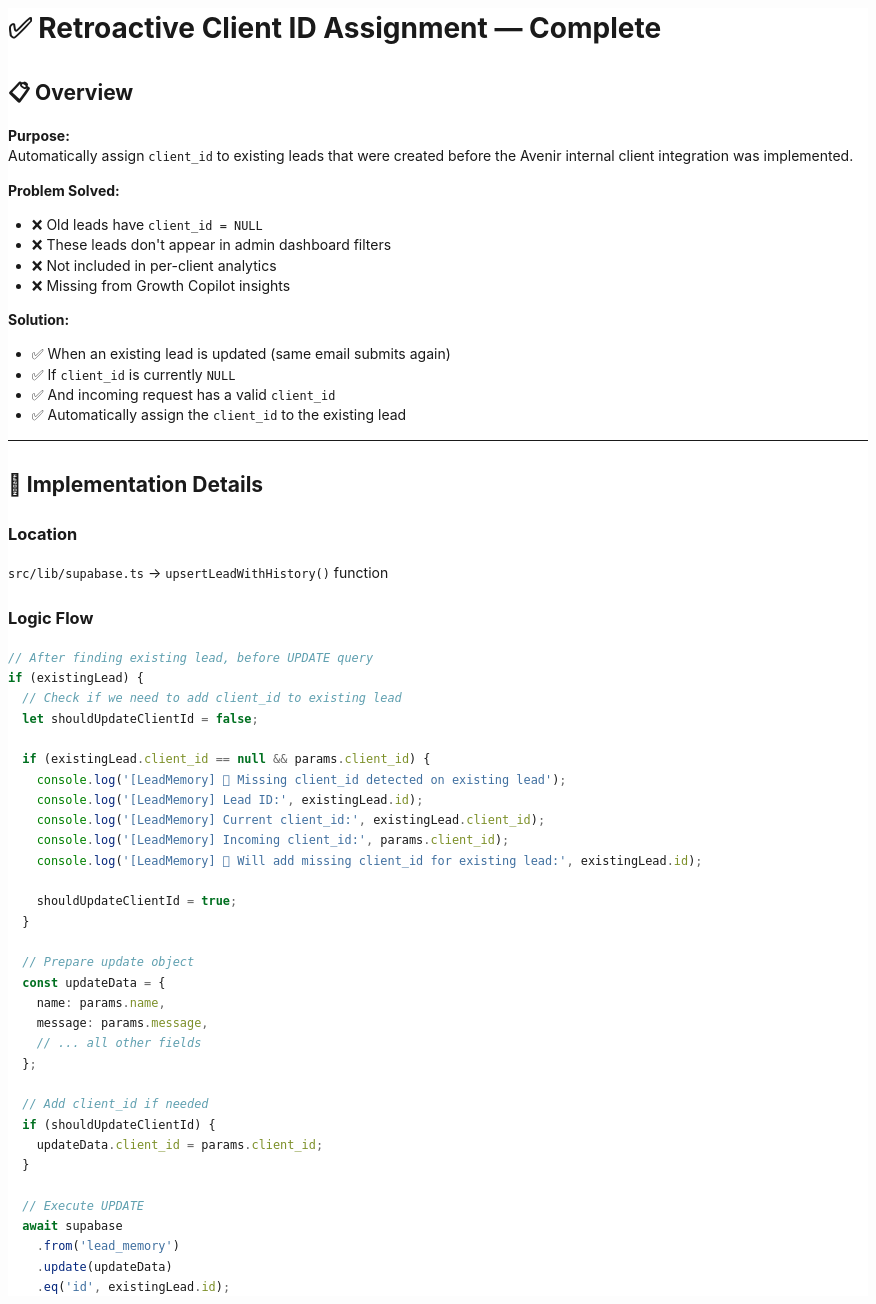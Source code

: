 # ✅ Retroactive Client ID Assignment — Complete

## 📋 Overview

**Purpose:**  
Automatically assign `client_id` to existing leads that were created before the Avenir internal client integration was implemented.

**Problem Solved:**
- ❌ Old leads have `client_id = NULL`
- ❌ These leads don't appear in admin dashboard filters
- ❌ Not included in per-client analytics
- ❌ Missing from Growth Copilot insights

**Solution:**
- ✅ When an existing lead is updated (same email submits again)
- ✅ If `client_id` is currently `NULL`
- ✅ And incoming request has a valid `client_id`
- ✅ Automatically assign the `client_id` to the existing lead

---

## 🔧 Implementation Details

### **Location**
`src/lib/supabase.ts` → `upsertLeadWithHistory()` function

### **Logic Flow**

```typescript
// After finding existing lead, before UPDATE query
if (existingLead) {
  // Check if we need to add client_id to existing lead
  let shouldUpdateClientId = false;
  
  if (existingLead.client_id == null && params.client_id) {
    console.log('[LeadMemory] 🔗 Missing client_id detected on existing lead');
    console.log('[LeadMemory] Lead ID:', existingLead.id);
    console.log('[LeadMemory] Current client_id:', existingLead.client_id);
    console.log('[LeadMemory] Incoming client_id:', params.client_id);
    console.log('[LeadMemory] 🔗 Will add missing client_id for existing lead:', existingLead.id);
    
    shouldUpdateClientId = true;
  }
  
  // Prepare update object
  const updateData = {
    name: params.name,
    message: params.message,
    // ... all other fields
  };
  
  // Add client_id if needed
  if (shouldUpdateClientId) {
    updateData.client_id = params.client_id;
  }
  
  // Execute UPDATE
  await supabase
    .from('lead_memory')
    .update(updateData)
    .eq('id', existingLead.id);
```